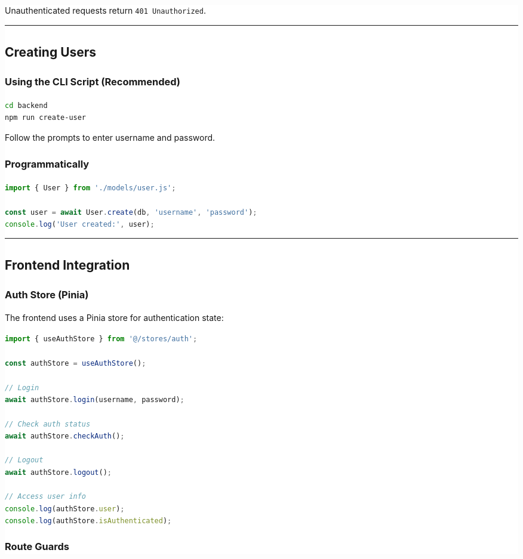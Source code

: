 Unauthenticated requests return `401 Unauthorized`.

---

## Creating Users

### Using the CLI Script (Recommended)

```bash
cd backend
npm run create-user
```

Follow the prompts to enter username and password.

### Programmatically

```javascript
import { User } from './models/user.js';

const user = await User.create(db, 'username', 'password');
console.log('User created:', user);
```

---

## Frontend Integration

### Auth Store (Pinia)

The frontend uses a Pinia store for authentication state:

```javascript
import { useAuthStore } from '@/stores/auth';

const authStore = useAuthStore();

// Login
await authStore.login(username, password);

// Check auth status
await authStore.checkAuth();

// Logout
await authStore.logout();

// Access user info
console.log(authStore.user);
console.log(authStore.isAuthenticated);
```

### Route Guards
